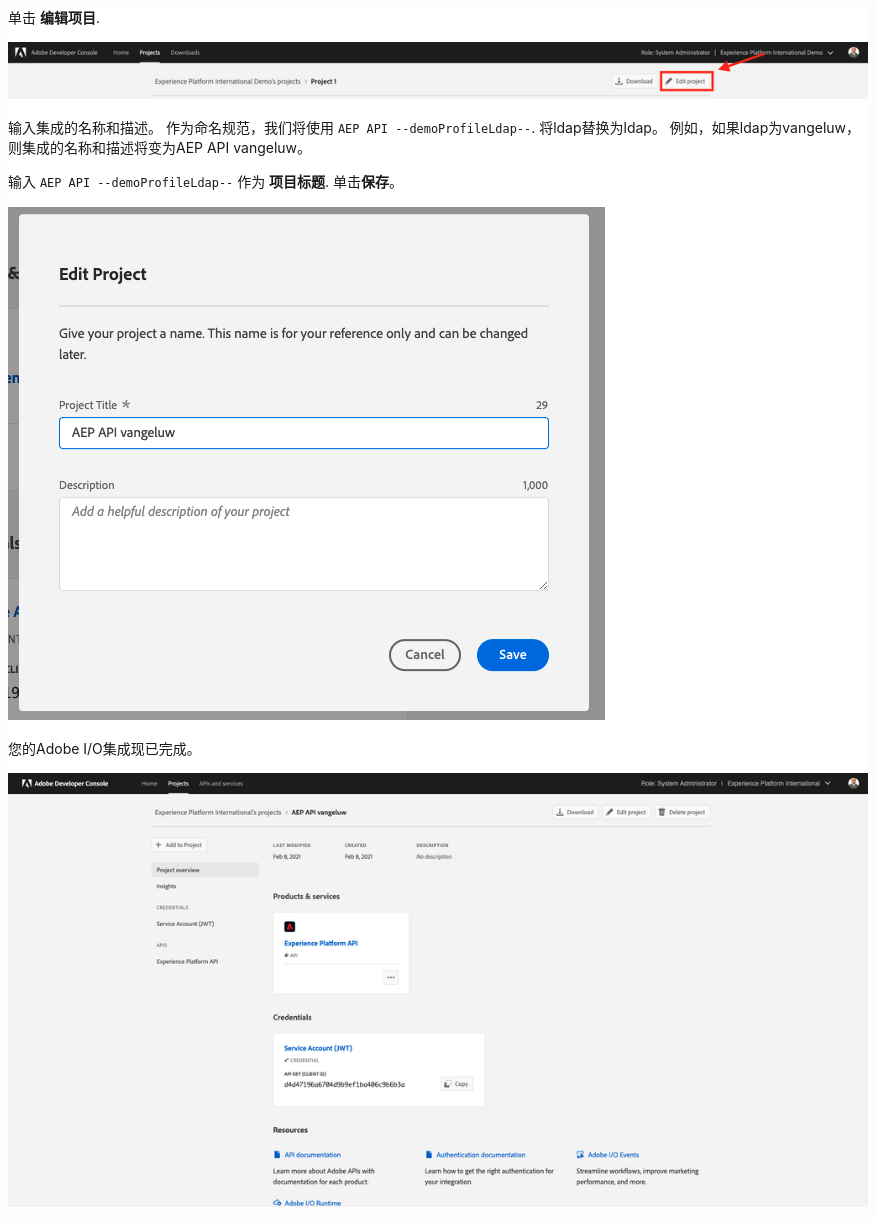 单击 **编辑项目**.

![Adobe I/O新集成](../module3/images/api14.png)

输入集成的名称和描述。 作为命名规范，我们将使用 `AEP API --demoProfileLdap--`. 将ldap替换为ldap。
例如，如果ldap为vangeluw，则集成的名称和描述将变为AEP API vangeluw。

输入 `AEP API --demoProfileLdap--` 作为 **项目标题**. 单击&#x200B;**保存**。

![Adobe I/O新集成](../module3/images/api15.png)

您的Adobe I/O集成现已完成。

![Adobe I/O新集成](../module3/images/api16.png)
